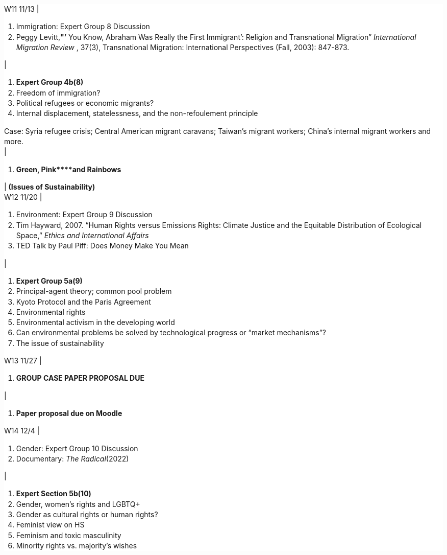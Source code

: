   
W11 11/13 | 
  1. Immigration: Expert Group 8 Discussion
  2. Peggy Levitt,**"’** You Know, Abraham Was Really the First Immigrant’: Religion and Transnational Migration” _International Migration Review_ , 37(3), Transnational Migration: International Perspectives (Fall, 2003): 847-873.

| 
  1. **Expert Group 4b(8)**
  2. Freedom of immigration?
  3. Political refugees or economic migrants?
  4. Internal displacement, statelessness, and the non-refoulement principle

Case: Syria refugee crisis; Central American migrant caravans; Taiwan’s migrant workers; China’s internal migrant workers and more.   
| 
  1. **Green, Pink****and Rainbows**

|  **(Issue****s of Sustainability****)**  
W12 11/20 | 
  1. Environment: Expert Group 9 Discussion
  2. Tim Hayward, 2007. “Human Rights versus Emissions Rights: Climate Justice and the Equitable Distribution of Ecological Space,” _Ethics and International Affairs_
  3. TED Talk by Paul Piff: Does Money Make You Mean

| 
  1. **Expert Group 5a(9)**
  2. Principal-agent theory; common pool problem
  3. Kyoto Protocol and the Paris Agreement
  4. Environmental rights
  5. Environmental activism in the developing world
  6. Can environmental problems be solved by technological progress or “market mechanisms”?
  7. The issue of sustainability

  
W13 11/27 | 
  1. **GROUP CASE PAPER PROPOSAL DUE**

| 
  1. **Paper proposal due on Moodle**

  
W14 12/4 | 
  1. Gender: Expert Group 10 Discussion
  2. Documentary: _The Radical_(2022)

| 
  1. **Expert Section 5b(10)**
  2. Gender, women’s rights and LGBTQ+
  3. Gender as cultural rights or human rights?
  4. Feminist view on HS
  5. Feminism and toxic masculinity
  6. Minority rights vs. majority’s wishes
